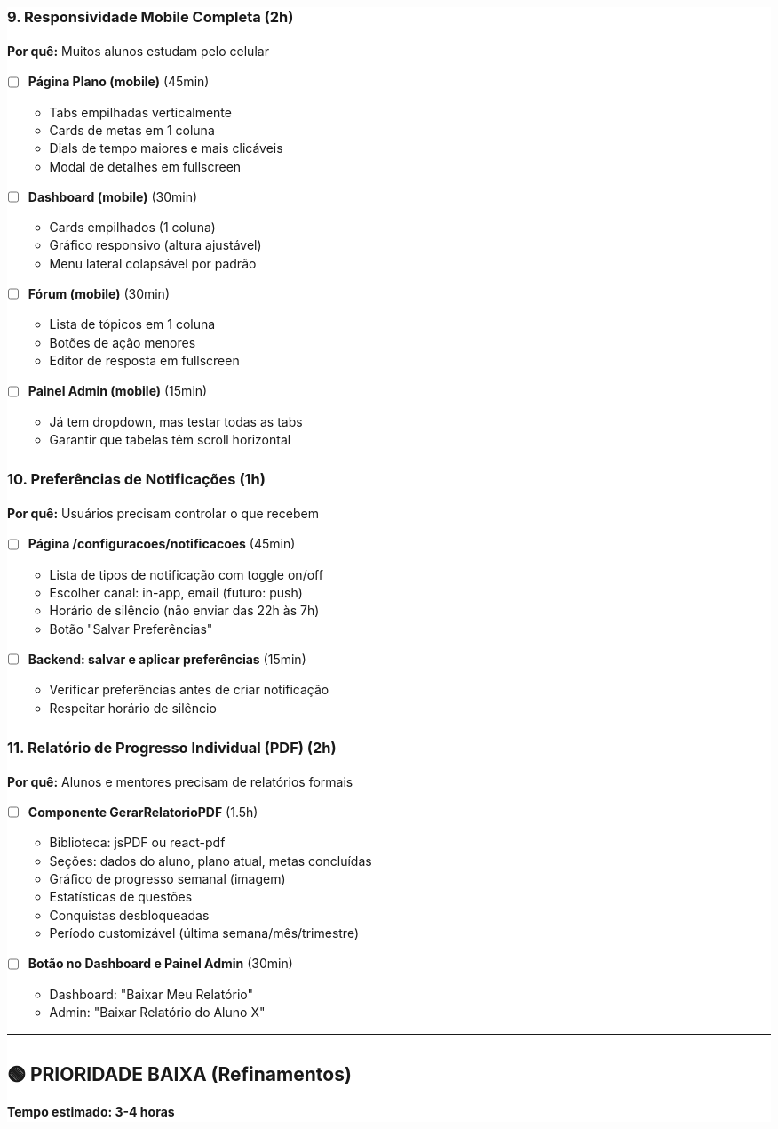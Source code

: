 ### 9. Responsividade Mobile Completa (2h)
**Por quê:** Muitos alunos estudam pelo celular

- [ ] **Página Plano (mobile)** (45min)
  - Tabs empilhadas verticalmente
  - Cards de metas em 1 coluna
  - Dials de tempo maiores e mais clicáveis
  - Modal de detalhes em fullscreen

- [ ] **Dashboard (mobile)** (30min)
  - Cards empilhados (1 coluna)
  - Gráfico responsivo (altura ajustável)
  - Menu lateral colapsável por padrão

- [ ] **Fórum (mobile)** (30min)
  - Lista de tópicos em 1 coluna
  - Botões de ação menores
  - Editor de resposta em fullscreen

- [ ] **Painel Admin (mobile)** (15min)
  - Já tem dropdown, mas testar todas as tabs
  - Garantir que tabelas têm scroll horizontal

### 10. Preferências de Notificações (1h)
**Por quê:** Usuários precisam controlar o que recebem

- [ ] **Página /configuracoes/notificacoes** (45min)
  - Lista de tipos de notificação com toggle on/off
  - Escolher canal: in-app, email (futuro: push)
  - Horário de silêncio (não enviar das 22h às 7h)
  - Botão "Salvar Preferências"

- [ ] **Backend: salvar e aplicar preferências** (15min)
  - Verificar preferências antes de criar notificação
  - Respeitar horário de silêncio

### 11. Relatório de Progresso Individual (PDF) (2h)
**Por quê:** Alunos e mentores precisam de relatórios formais

- [ ] **Componente GerarRelatorioPDF** (1.5h)
  - Biblioteca: jsPDF ou react-pdf
  - Seções: dados do aluno, plano atual, metas concluídas
  - Gráfico de progresso semanal (imagem)
  - Estatísticas de questões
  - Conquistas desbloqueadas
  - Período customizável (última semana/mês/trimestre)

- [ ] **Botão no Dashboard e Painel Admin** (30min)
  - Dashboard: "Baixar Meu Relatório"
  - Admin: "Baixar Relatório do Aluno X"

---

## 🟢 PRIORIDADE BAIXA (Refinamentos)
**Tempo estimado: 3-4 horas**
